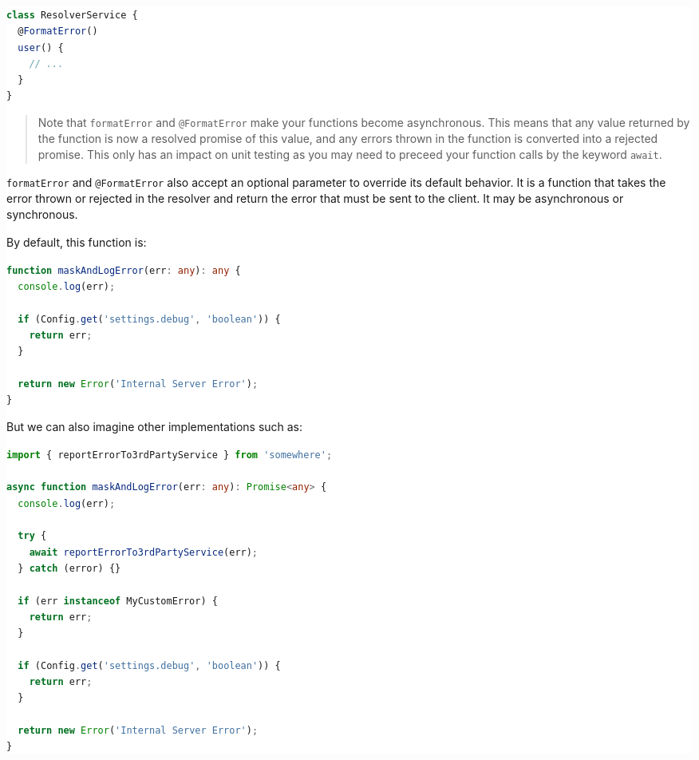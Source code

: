 ```typescript
class ResolverService {
  @FormatError()
  user() {
    // ...
  }
}
```

> Note that `formatError` and `@FormatError` make your functions become asynchronous. This means that any value returned by the function is now a resolved promise of this value, and any errors thrown in the function is converted into a rejected promise. This only has an impact on unit testing as you may need to preceed your function calls by the keyword `await`.

`formatError` and `@FormatError` also accept an optional parameter to override its default behavior. It is a function that takes the error thrown or rejected in the resolver and return the error that must be sent to the client. It may be asynchronous or synchronous.

By default, this function is:
```typescript
function maskAndLogError(err: any): any {
  console.log(err);

  if (Config.get('settings.debug', 'boolean')) {
    return err;
  }

  return new Error('Internal Server Error');
}
```

But we can also imagine other implementations such as:
```typescript
import { reportErrorTo3rdPartyService } from 'somewhere';

async function maskAndLogError(err: any): Promise<any> {
  console.log(err);

  try {
    await reportErrorTo3rdPartyService(err);
  } catch (error) {}

  if (err instanceof MyCustomError) {
    return err;
  }

  if (Config.get('settings.debug', 'boolean')) {
    return err;
  }

  return new Error('Internal Server Error');
}
```
